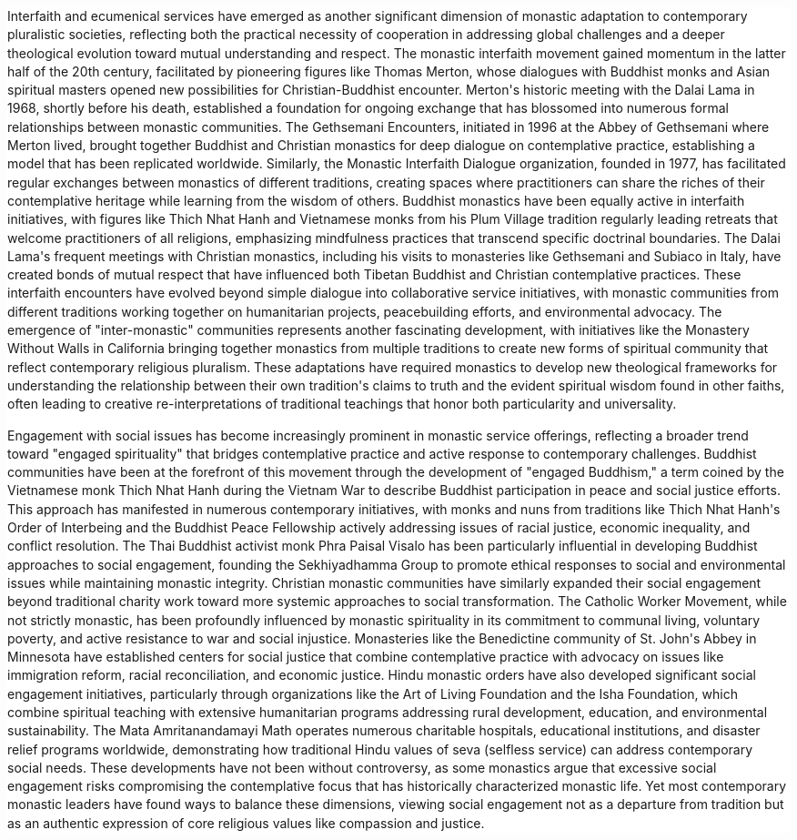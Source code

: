 Interfaith and ecumenical services have emerged as another significant dimension of monastic adaptation to contemporary pluralistic societies, reflecting both the practical necessity of cooperation in addressing global challenges and a deeper theological evolution toward mutual understanding and respect. The monastic interfaith movement gained momentum in the latter half of the 20th century, facilitated by pioneering figures like Thomas Merton, whose dialogues with Buddhist monks and Asian spiritual masters opened new possibilities for Christian-Buddhist encounter. Merton's historic meeting with the Dalai Lama in 1968, shortly before his death, established a foundation for ongoing exchange that has blossomed into numerous formal relationships between monastic communities. The Gethsemani Encounters, initiated in 1996 at the Abbey of Gethsemani where Merton lived, brought together Buddhist and Christian monastics for deep dialogue on contemplative practice, establishing a model that has been replicated worldwide. Similarly, the Monastic Interfaith Dialogue organization, founded in 1977, has facilitated regular exchanges between monastics of different traditions, creating spaces where practitioners can share the riches of their contemplative heritage while learning from the wisdom of others. Buddhist monastics have been equally active in interfaith initiatives, with figures like Thich Nhat Hanh and Vietnamese monks from his Plum Village tradition regularly leading retreats that welcome practitioners of all religions, emphasizing mindfulness practices that transcend specific doctrinal boundaries. The Dalai Lama's frequent meetings with Christian monastics, including his visits to monasteries like Gethsemani and Subiaco in Italy, have created bonds of mutual respect that have influenced both Tibetan Buddhist and Christian contemplative practices. These interfaith encounters have evolved beyond simple dialogue into collaborative service initiatives, with monastic communities from different traditions working together on humanitarian projects, peacebuilding efforts, and environmental advocacy. The emergence of "inter-monastic" communities represents another fascinating development, with initiatives like the Monastery Without Walls in California bringing together monastics from multiple traditions to create new forms of spiritual community that reflect contemporary religious pluralism. These adaptations have required monastics to develop new theological frameworks for understanding the relationship between their own tradition's claims to truth and the evident spiritual wisdom found in other faiths, often leading to creative re-interpretations of traditional teachings that honor both particularity and universality.

Engagement with social issues has become increasingly prominent in monastic service offerings, reflecting a broader trend toward "engaged spirituality" that bridges contemplative practice and active response to contemporary challenges. Buddhist communities have been at the forefront of this movement through the development of "engaged Buddhism," a term coined by the Vietnamese monk Thich Nhat Hanh during the Vietnam War to describe Buddhist participation in peace and social justice efforts. This approach has manifested in numerous contemporary initiatives, with monks and nuns from traditions like Thich Nhat Hanh's Order of Interbeing and the Buddhist Peace Fellowship actively addressing issues of racial justice, economic inequality, and conflict resolution. The Thai Buddhist activist monk Phra Paisal Visalo has been particularly influential in developing Buddhist approaches to social engagement, founding the Sekhiyadhamma Group to promote ethical responses to social and environmental issues while maintaining monastic integrity. Christian monastic communities have similarly expanded their social engagement beyond traditional charity work toward more systemic approaches to social transformation. The Catholic Worker Movement, while not strictly monastic, has been profoundly influenced by monastic spirituality in its commitment to communal living, voluntary poverty, and active resistance to war and social injustice. Monasteries like the Benedictine community of St. John's Abbey in Minnesota have established centers for social justice that combine contemplative practice with advocacy on issues like immigration reform, racial reconciliation, and economic justice. Hindu monastic orders have also developed significant social engagement initiatives, particularly through organizations like the Art of Living Foundation and the Isha Foundation, which combine spiritual teaching with extensive humanitarian programs addressing rural development, education, and environmental sustainability. The Mata Amritanandamayi Math operates numerous charitable hospitals, educational institutions, and disaster relief programs worldwide, demonstrating how traditional Hindu values of seva (selfless service) can address contemporary social needs. These developments have not been without controversy, as some monastics argue that excessive social engagement risks compromising the contemplative focus that has historically characterized monastic life. Yet most contemporary monastic leaders have found ways to balance these dimensions, viewing social engagement not as a departure from tradition but as an authentic expression of core religious values like compassion and justice.

